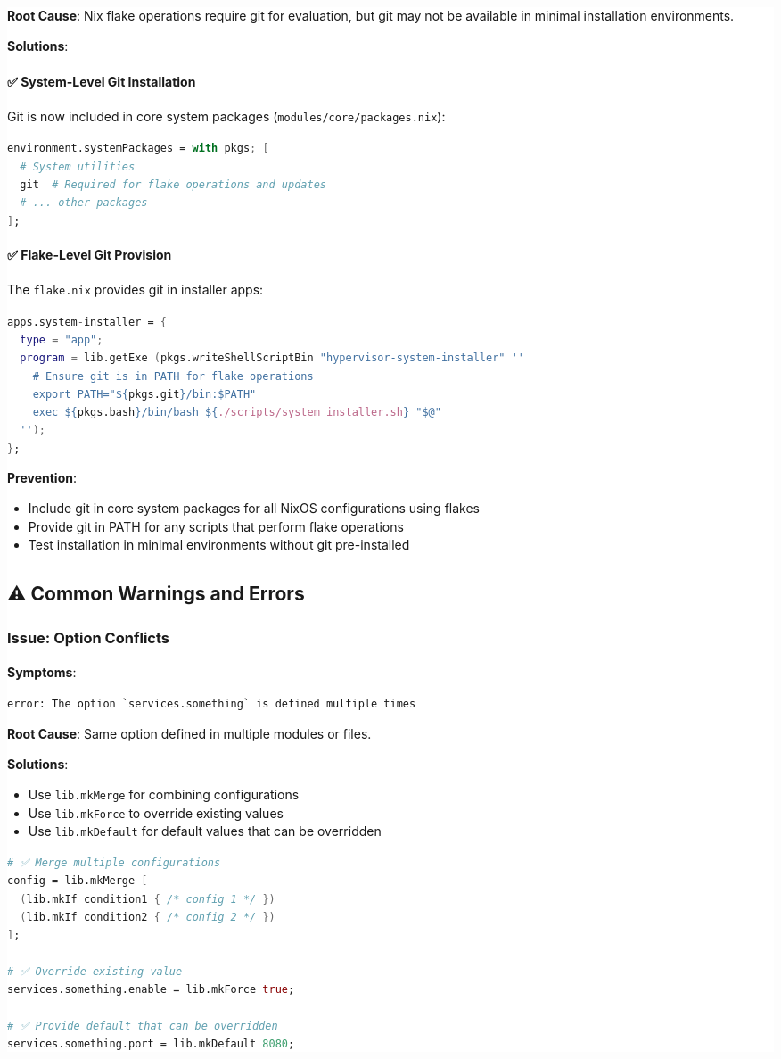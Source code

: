 **Root Cause**: Nix flake operations require git for evaluation, but git may not be available in minimal installation environments.

**Solutions**:

#### ✅ **System-Level Git Installation**
Git is now included in core system packages (`modules/core/packages.nix`):
```nix
environment.systemPackages = with pkgs; [
  # System utilities
  git  # Required for flake operations and updates
  # ... other packages
];
```

#### ✅ **Flake-Level Git Provision**
The `flake.nix` provides git in installer apps:
```nix
apps.system-installer = {
  type = "app";
  program = lib.getExe (pkgs.writeShellScriptBin "hypervisor-system-installer" ''
    # Ensure git is in PATH for flake operations
    export PATH="${pkgs.git}/bin:$PATH"
    exec ${pkgs.bash}/bin/bash ${./scripts/system_installer.sh} "$@"
  '');
};
```

**Prevention**:
- Include git in core system packages for all NixOS configurations using flakes
- Provide git in PATH for any scripts that perform flake operations
- Test installation in minimal environments without git pre-installed

## ⚠️ **Common Warnings and Errors**

### Issue: Option Conflicts
**Symptoms**:
```
error: The option `services.something` is defined multiple times
```

**Root Cause**: Same option defined in multiple modules or files.

**Solutions**:
- Use `lib.mkMerge` for combining configurations
- Use `lib.mkForce` to override existing values
- Use `lib.mkDefault` for default values that can be overridden

```nix
# ✅ Merge multiple configurations
config = lib.mkMerge [
  (lib.mkIf condition1 { /* config 1 */ })
  (lib.mkIf condition2 { /* config 2 */ })
];

# ✅ Override existing value
services.something.enable = lib.mkForce true;

# ✅ Provide default that can be overridden
services.something.port = lib.mkDefault 8080;
```
